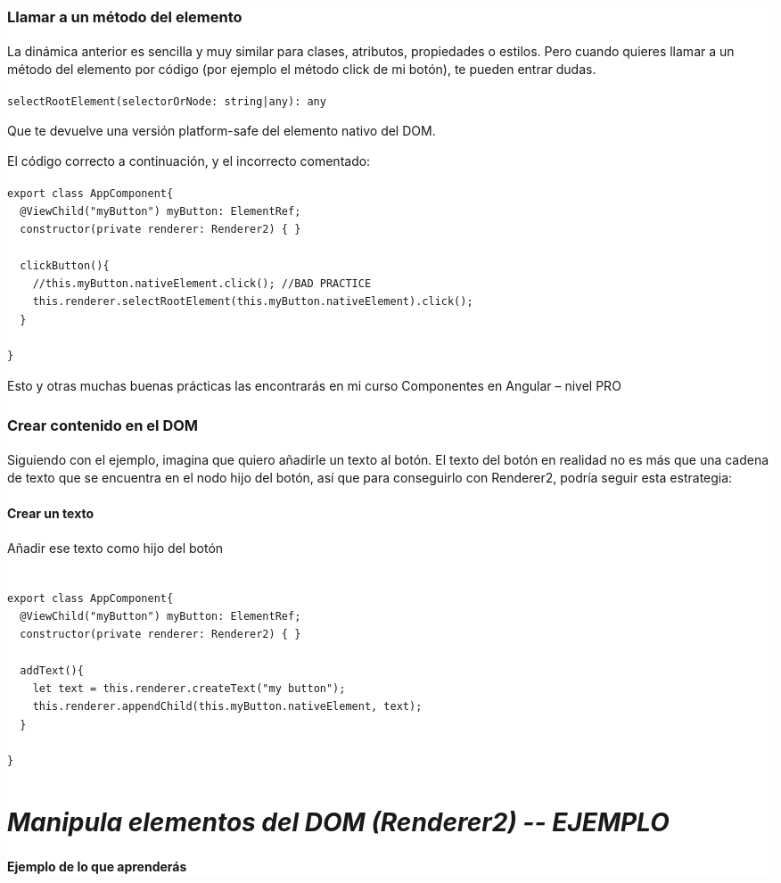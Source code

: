 ### Llamar a un método del elemento
La dinámica anterior es sencilla y muy similar para clases, atributos, propiedades o estilos. Pero cuando quieres llamar a un método del elemento por código (por ejemplo el método click de mi botón), te pueden entrar dudas.


  `selectRootElement(selectorOrNode: string|any): any`

Que te devuelve una versión platform-safe del elemento nativo del DOM.

El código correcto a continuación, y el incorrecto comentado:

~~~
export class AppComponent{
  @ViewChild("myButton") myButton: ElementRef;
  constructor(private renderer: Renderer2) { }

  clickButton(){
    //this.myButton.nativeElement.click(); //BAD PRACTICE
    this.renderer.selectRootElement(this.myButton.nativeElement).click();
  }

}
~~~
Esto y otras muchas buenas prácticas las encontrarás en mi curso Componentes en Angular – nivel PRO


### Crear contenido en el DOM
Siguiendo con el ejemplo, imagina que quiero añadirle un texto al botón. El texto del botón en realidad no es más que una cadena de texto que se encuentra en el nodo hijo del botón, así que para conseguirlo con Renderer2, podría seguir esta estrategia:

#### Crear un texto
Añadir ese texto como hijo del botón

~~~

export class AppComponent{
  @ViewChild("myButton") myButton: ElementRef;
  constructor(private renderer: Renderer2) { }

  addText(){
    let text = this.renderer.createText("my button");
    this.renderer.appendChild(this.myButton.nativeElement, text);
  } 

}
~~~


# ***Manipula elementos del DOM (Renderer2) -- EJEMPLO***
#### Ejemplo de lo que aprenderás
